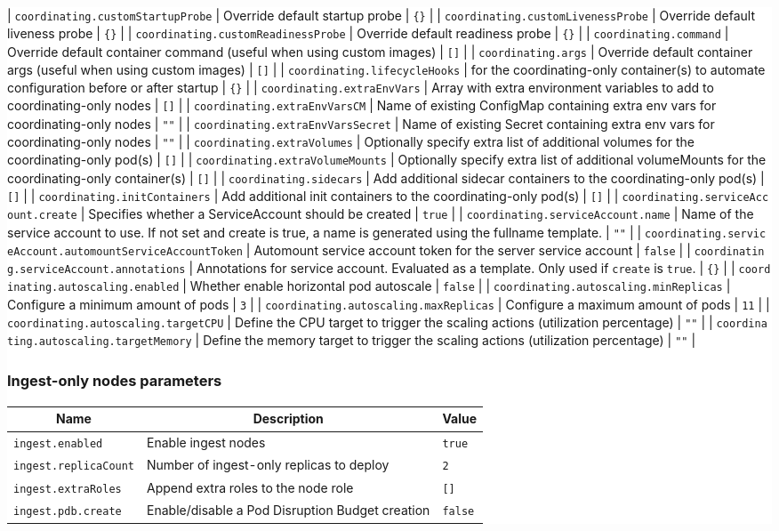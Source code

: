 | `coordinating.customStartupProbe`                           | Override default startup probe                                                                                            | `{}`             |
| `coordinating.customLivenessProbe`                          | Override default liveness probe                                                                                           | `{}`             |
| `coordinating.customReadinessProbe`                         | Override default readiness probe                                                                                          | `{}`             |
| `coordinating.command`                                      | Override default container command (useful when using custom images)                                                      | `[]`             |
| `coordinating.args`                                         | Override default container args (useful when using custom images)                                                         | `[]`             |
| `coordinating.lifecycleHooks`                               | for the coordinating-only container(s) to automate configuration before or after startup                                  | `{}`             |
| `coordinating.extraEnvVars`                                 | Array with extra environment variables to add to coordinating-only nodes                                                  | `[]`             |
| `coordinating.extraEnvVarsCM`                               | Name of existing ConfigMap containing extra env vars for coordinating-only nodes                                          | `""`             |
| `coordinating.extraEnvVarsSecret`                           | Name of existing Secret containing extra env vars for coordinating-only nodes                                             | `""`             |
| `coordinating.extraVolumes`                                 | Optionally specify extra list of additional volumes for the coordinating-only pod(s)                                      | `[]`             |
| `coordinating.extraVolumeMounts`                            | Optionally specify extra list of additional volumeMounts for the coordinating-only container(s)                           | `[]`             |
| `coordinating.sidecars`                                     | Add additional sidecar containers to the coordinating-only pod(s)                                                         | `[]`             |
| `coordinating.initContainers`                               | Add additional init containers to the coordinating-only pod(s)                                                            | `[]`             |
| `coordinating.serviceAccount.create`                        | Specifies whether a ServiceAccount should be created                                                                      | `true`           |
| `coordinating.serviceAccount.name`                          | Name of the service account to use. If not set and create is true, a name is generated using the fullname template.       | `""`             |
| `coordinating.serviceAccount.automountServiceAccountToken`  | Automount service account token for the server service account                                                            | `false`          |
| `coordinating.serviceAccount.annotations`                   | Annotations for service account. Evaluated as a template. Only used if `create` is `true`.                                | `{}`             |
| `coordinating.autoscaling.enabled`                          | Whether enable horizontal pod autoscale                                                                                   | `false`          |
| `coordinating.autoscaling.minReplicas`                      | Configure a minimum amount of pods                                                                                        | `3`              |
| `coordinating.autoscaling.maxReplicas`                      | Configure a maximum amount of pods                                                                                        | `11`             |
| `coordinating.autoscaling.targetCPU`                        | Define the CPU target to trigger the scaling actions (utilization percentage)                                             | `""`             |
| `coordinating.autoscaling.targetMemory`                     | Define the memory target to trigger the scaling actions (utilization percentage)                                          | `""`             |

### Ingest-only nodes parameters

| Name                                                  | Description                                                                                                                      | Value                        |
| ----------------------------------------------------- | -------------------------------------------------------------------------------------------------------------------------------- | ---------------------------- |
| `ingest.enabled`                                      | Enable ingest nodes                                                                                                              | `true`                       |
| `ingest.replicaCount`                                 | Number of ingest-only replicas to deploy                                                                                         | `2`                          |
| `ingest.extraRoles`                                   | Append extra roles to the node role                                                                                              | `[]`                         |
| `ingest.pdb.create`                                   | Enable/disable a Pod Disruption Budget creation                                                                                  | `false`                      |